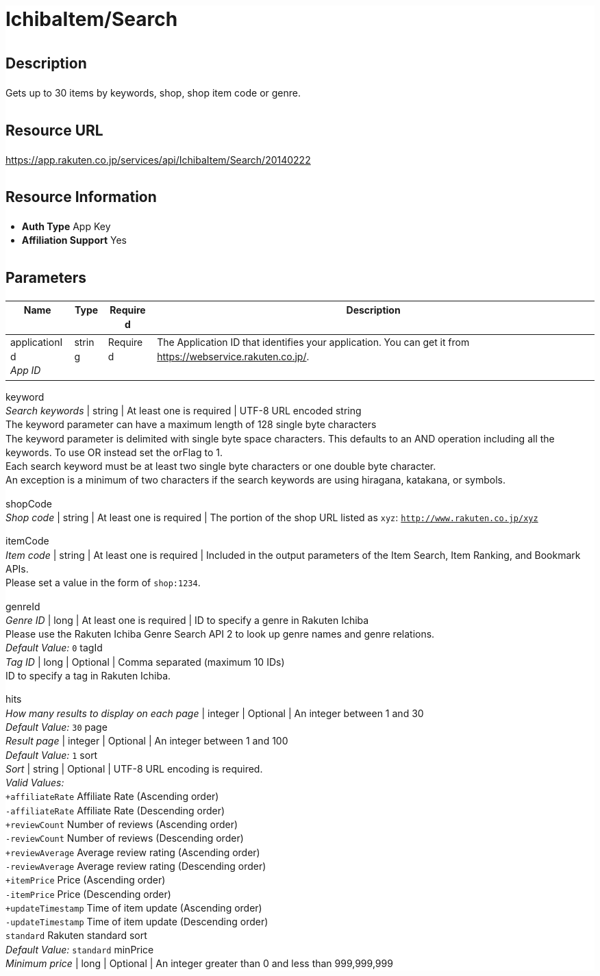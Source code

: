 
# IchibaItem/Search

## Description

Gets up to 30 items by keywords, shop, shop item code or genre.
## Resource URL

https://app.rakuten.co.jp/services/api/IchibaItem/Search/20140222
## Resource Information

* **Auth Type** App Key
* **Affiliation Support** Yes

## Parameters

Name | Type | Required | Description
 --- | --- | --- | --- 
applicationId<br>*App ID* | string | Required | The Application ID that identifies your application. You can get it from <a href="https://webservice.rakuten.co.jp/" target="_blank">https://webservice.rakuten.co.jp/</a>.

keyword<br>*Search keywords* | string | At least one is required | UTF-8 URL encoded string<br>The keyword parameter can have a maximum length of 128 single byte characters<br>The keyword parameter is delimited with single byte space characters. This defaults to an AND operation including all the keywords. To use OR instead set the orFlag to 1.<br>Each search keyword must be at least two single byte characters or one double byte character.<br>An exception is a minimum of two characters if the search keywords are using hiragana, katakana, or symbols.

shopCode<br>*Shop code* | string | At least one is required | The portion of the shop URL listed as <code>xyz</code>: <code>http://www.rakuten.co.jp/xyz</code>

itemCode<br>*Item code* | string | At least one is required | Included in the output parameters of the Item Search, Item Ranking, and Bookmark APIs. <br>Please set a value in the form of <code>shop:1234</code>. 

genreId<br>*Genre ID* | long | At least one is required | ID to specify a genre in Rakuten Ichiba<br>Please use the Rakuten Ichiba Genre Search API 2 to look up genre names and genre relations.
<br>*Default Value:* <code>0</code>
tagId<br>*Tag ID* | long | Optional | Comma separated (maximum 10 IDs)<br>ID to specify a tag in Rakuten Ichiba.

hits<br>*How many results to display on each page* | integer | Optional | An integer between 1 and 30
<br>*Default Value:* <code>30</code>
page<br>*Result page* | integer | Optional | An integer between 1 and 100
<br>*Default Value:* <code>1</code>
sort<br>*Sort* | string | Optional | UTF-8 URL encoding is required. 
<br>*Valid Values:*
<br><code>+affiliateRate</code> Affiliate Rate (Ascending order)
<br><code>-affiliateRate</code> Affiliate Rate (Descending order)
<br><code>+reviewCount</code> Number of reviews (Ascending order)
<br><code>-reviewCount</code> Number of reviews (Descending order)
<br><code>+reviewAverage</code> Average review rating (Ascending order)
<br><code>-reviewAverage</code> Average review rating (Descending order)
<br><code>+itemPrice</code> Price (Ascending order)
<br><code>-itemPrice</code> Price (Descending order)
<br><code>+updateTimestamp</code> Time of item update (Ascending order)
<br><code>-updateTimestamp</code> Time of item update (Descending order)
<br><code>standard</code> Rakuten standard sort
<br>*Default Value:* <code>standard</code>
minPrice<br>*Minimum price* | long | Optional | An integer greater than 0 and less than 999,999,999
